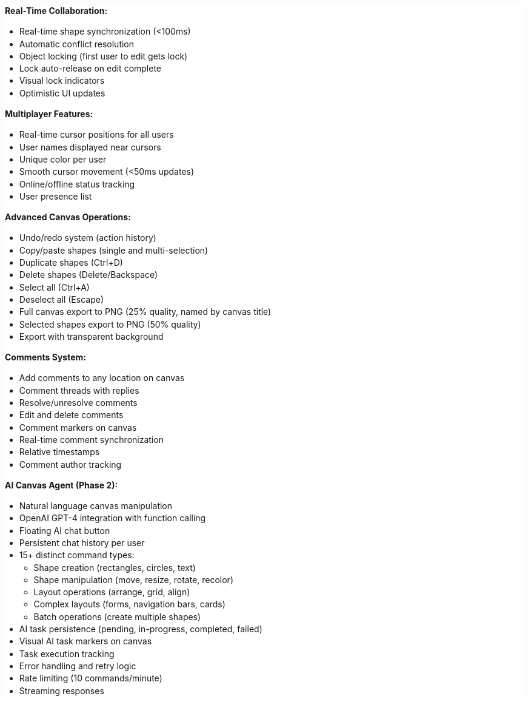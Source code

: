 **Real-Time Collaboration:**
- Real-time shape synchronization (<100ms)
- Automatic conflict resolution
- Object locking (first user to edit gets lock)
- Lock auto-release on edit complete
- Visual lock indicators
- Optimistic UI updates

**Multiplayer Features:**
- Real-time cursor positions for all users
- User names displayed near cursors
- Unique color per user
- Smooth cursor movement (<50ms updates)
- Online/offline status tracking
- User presence list

**Advanced Canvas Operations:**
- Undo/redo system (action history)
- Copy/paste shapes (single and multi-selection)
- Duplicate shapes (Ctrl+D)
- Delete shapes (Delete/Backspace)
- Select all (Ctrl+A)
- Deselect all (Escape)
- Full canvas export to PNG (25% quality, named by canvas title)
- Selected shapes export to PNG (50% quality)
- Export with transparent background

**Comments System:**
- Add comments to any location on canvas
- Comment threads with replies
- Resolve/unresolve comments
- Edit and delete comments
- Comment markers on canvas
- Real-time comment synchronization
- Relative timestamps
- Comment author tracking

**AI Canvas Agent (Phase 2):**
- Natural language canvas manipulation
- OpenAI GPT-4 integration with function calling
- Floating AI chat button
- Persistent chat history per user
- 15+ distinct command types:
  - Shape creation (rectangles, circles, text)
  - Shape manipulation (move, resize, rotate, recolor)
  - Layout operations (arrange, grid, align)
  - Complex layouts (forms, navigation bars, cards)
  - Batch operations (create multiple shapes)
- AI task persistence (pending, in-progress, completed, failed)
- Visual AI task markers on canvas
- Task execution tracking
- Error handling and retry logic
- Rate limiting (10 commands/minute)
- Streaming responses
